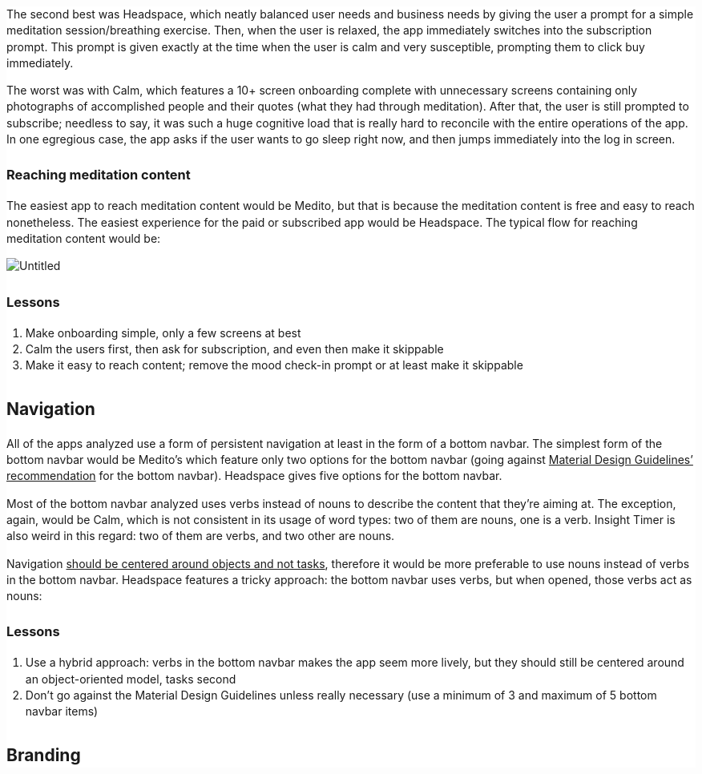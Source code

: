 The second best was Headspace, which neatly balanced user needs and business needs by giving the user a prompt for a simple meditation session/breathing exercise. Then, when the user is relaxed, the app immediately switches into the subscription prompt. This prompt is given exactly at the time when the user is calm and very susceptible, prompting them to click buy immediately.

The worst was with Calm, which features a 10+ screen onboarding complete with unnecessary screens containing only photographs of accomplished people and their quotes (what they had through meditation). After that, the user is still prompted to subscribe; needless to say, it was such a huge cognitive load that is really hard to reconcile with the entire operations of the app. In one egregious case, the app asks if the user wants to go sleep right now, and then jumps immediately into the log in screen.

### Reaching meditation content

The easiest app to reach meditation content would be Medito, but that is because the meditation content is free and easy to reach nonetheless. The easiest experience for the paid or subscribed app would be Headspace. The typical flow for reaching meditation content would be:

![Untitled](https://s3-us-west-2.amazonaws.com/secure.notion-static.com/a20e6684-d4be-4225-a4a9-18c00f6b67e9/Untitled.png)

### Lessons

1. Make onboarding simple, only a few screens at best
2. Calm the users first, then ask for subscription, and even then make it skippable
3. Make it easy to reach content; remove the mood check-in prompt or at least make it skippable

## Navigation

All of the apps analyzed use a form of persistent navigation at least in the form of a bottom navbar. The simplest form of the bottom navbar would be Medito’s which feature only two options for the bottom navbar (going against [Material Design Guidelines’ recommendation](https://material.io/components/bottom-navigation#usage) for the bottom navbar). Headspace gives five options for the bottom navbar.

Most of the bottom navbar analyzed uses verbs instead of nouns to describe the content that they’re aiming at. The exception, again, would be Calm, which is not consistent in its usage of word types: two of them are nouns, one is a verb. Insight Timer is also weird in this regard: two of them are verbs, and two other are nouns.

Navigation [should be centered around objects and not tasks](https://uxmastery.com/object-focused-vs-task-focused/), therefore it would be more preferable to use nouns instead of verbs in the bottom navbar. Headspace features a tricky approach: the bottom navbar uses verbs, but when opened, those verbs act as nouns:

### Lessons

1. Use a hybrid approach: verbs in the bottom navbar makes the app seem more lively, but they should still be centered around an object-oriented model, tasks second
2. Don’t go against the Material Design Guidelines unless really necessary (use a minimum of 3 and maximum of 5 bottom navbar items)

## Branding
